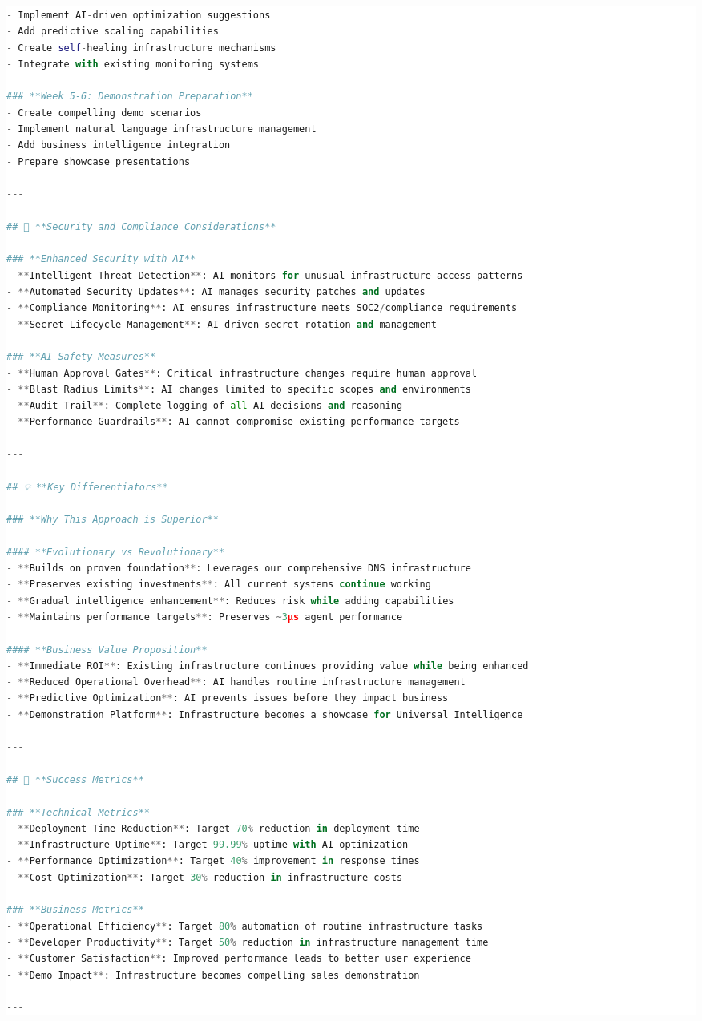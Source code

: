 ```python
- Implement AI-driven optimization suggestions
- Add predictive scaling capabilities
- Create self-healing infrastructure mechanisms
- Integrate with existing monitoring systems

### **Week 5-6: Demonstration Preparation**
- Create compelling demo scenarios
- Implement natural language infrastructure management
- Add business intelligence integration
- Prepare showcase presentations

---

## 🔐 **Security and Compliance Considerations**

### **Enhanced Security with AI**
- **Intelligent Threat Detection**: AI monitors for unusual infrastructure access patterns
- **Automated Security Updates**: AI manages security patches and updates
- **Compliance Monitoring**: AI ensures infrastructure meets SOC2/compliance requirements
- **Secret Lifecycle Management**: AI-driven secret rotation and management

### **AI Safety Measures**
- **Human Approval Gates**: Critical infrastructure changes require human approval
- **Blast Radius Limits**: AI changes limited to specific scopes and environments
- **Audit Trail**: Complete logging of all AI decisions and reasoning
- **Performance Guardrails**: AI cannot compromise existing performance targets

---

## 💡 **Key Differentiators**

### **Why This Approach is Superior**

#### **Evolutionary vs Revolutionary**
- **Builds on proven foundation**: Leverages our comprehensive DNS infrastructure
- **Preserves existing investments**: All current systems continue working
- **Gradual intelligence enhancement**: Reduces risk while adding capabilities
- **Maintains performance targets**: Preserves ~3μs agent performance

#### **Business Value Proposition**
- **Immediate ROI**: Existing infrastructure continues providing value while being enhanced
- **Reduced Operational Overhead**: AI handles routine infrastructure management
- **Predictive Optimization**: AI prevents issues before they impact business
- **Demonstration Platform**: Infrastructure becomes a showcase for Universal Intelligence

---

## 🎯 **Success Metrics**

### **Technical Metrics**
- **Deployment Time Reduction**: Target 70% reduction in deployment time
- **Infrastructure Uptime**: Target 99.99% uptime with AI optimization
- **Performance Optimization**: Target 40% improvement in response times
- **Cost Optimization**: Target 30% reduction in infrastructure costs

### **Business Metrics**
- **Operational Efficiency**: Target 80% automation of routine infrastructure tasks
- **Developer Productivity**: Target 50% reduction in infrastructure management time
- **Customer Satisfaction**: Improved performance leads to better user experience
- **Demo Impact**: Infrastructure becomes compelling sales demonstration

---

```